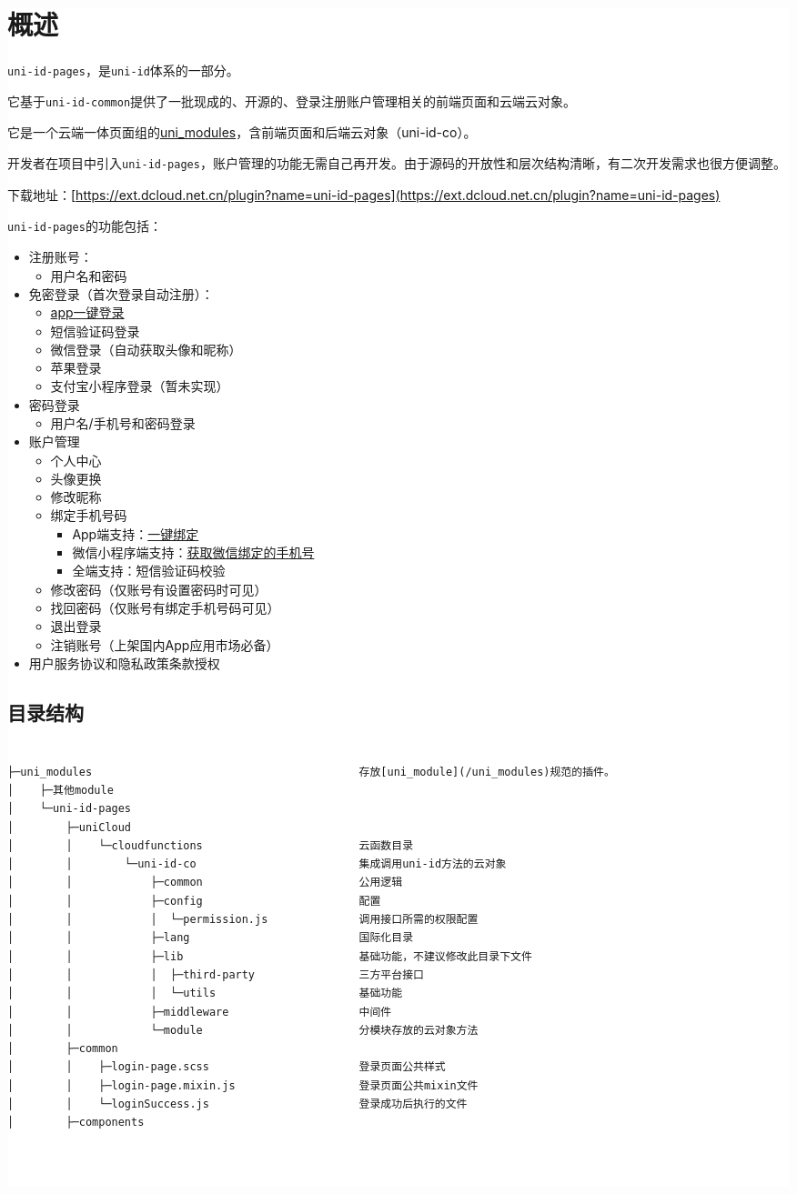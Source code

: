 # 概述

`uni-id-pages`，是`uni-id`体系的一部分。

它基于`uni-id-common`提供了一批现成的、开源的、登录注册账户管理相关的前端页面和云端云对象。

它是一个云端一体页面组的[uni_modules](https://uniapp.dcloud.net.cn/plugin/uni_modules.html)，含前端页面和后端云对象（uni-id-co）。

开发者在项目中引入`uni-id-pages`，账户管理的功能无需自己再开发。由于源码的开放性和层次结构清晰，有二次开发需求也很方便调整。

下载地址：[https://ext.dcloud.net.cn/plugin?name=uni-id-pages](https://ext.dcloud.net.cn/plugin?name=uni-id-pages)

`uni-id-pages`的功能包括：

- 注册账号：
	+ 用户名和密码
- 免密登录（首次登录自动注册）：
	+ [app一键登录](https://uniapp.dcloud.io/univerify.html)
	+ 短信验证码登录
	+ 微信登录（自动获取头像和昵称）
	+ 苹果登录
	+ 支付宝小程序登录（暂未实现）
- 密码登录
	+ 用户名/手机号和密码登录
- 账户管理
	+ 个人中心
	+ 头像更换
	+ 修改昵称
	+ 绑定手机号码
		* App端支持：[一键绑定](https://uniapp.dcloud.io/univerify.html)
		* 微信小程序端支持：[获取微信绑定的手机号](https://developers.weixin.qq.com/miniprogram/dev/framework/open-ability/getPhoneNumber.html)
		* 全端支持：短信验证码校验
	+ 修改密码（仅账号有设置密码时可见）
	+ 找回密码（仅账号有绑定手机号码可见）
	+ 退出登录
	+ 注销账号（上架国内App应用市场必备）
- 用户服务协议和隐私政策条款授权


## 目录结构
<pre v-pre="" data-lang="">
<code class="lang-" style="padding:0">
├─uni_modules                                         存放[uni_module](/uni_modules)规范的插件。
│    ├─其他module
│    └─uni-id-pages
│        ├─uniCloud
│        │    └─cloudfunctions                        云函数目录
│        │        └─uni-id-co                         集成调用uni-id方法的云对象
│        │            ├─common                        公用逻辑
│        │            ├─config                        配置
│        │            │  └─permission.js              调用接口所需的权限配置
│        │            ├─lang                          国际化目录
│        │            ├─lib                           基础功能，不建议修改此目录下文件
│        │            │  ├─third-party                三方平台接口
│        │            │  └─utils                      基础功能
│        │            ├─middleware                    中间件
│        │            └─module                        分模块存放的云对象方法
│        ├─common
│        │    ├─login-page.scss                       登录页面公共样式
│        │    ├─login-page.mixin.js                   登录页面公共mixin文件
│        │    └─loginSuccess.js                       登录成功后执行的文件
│        ├─components